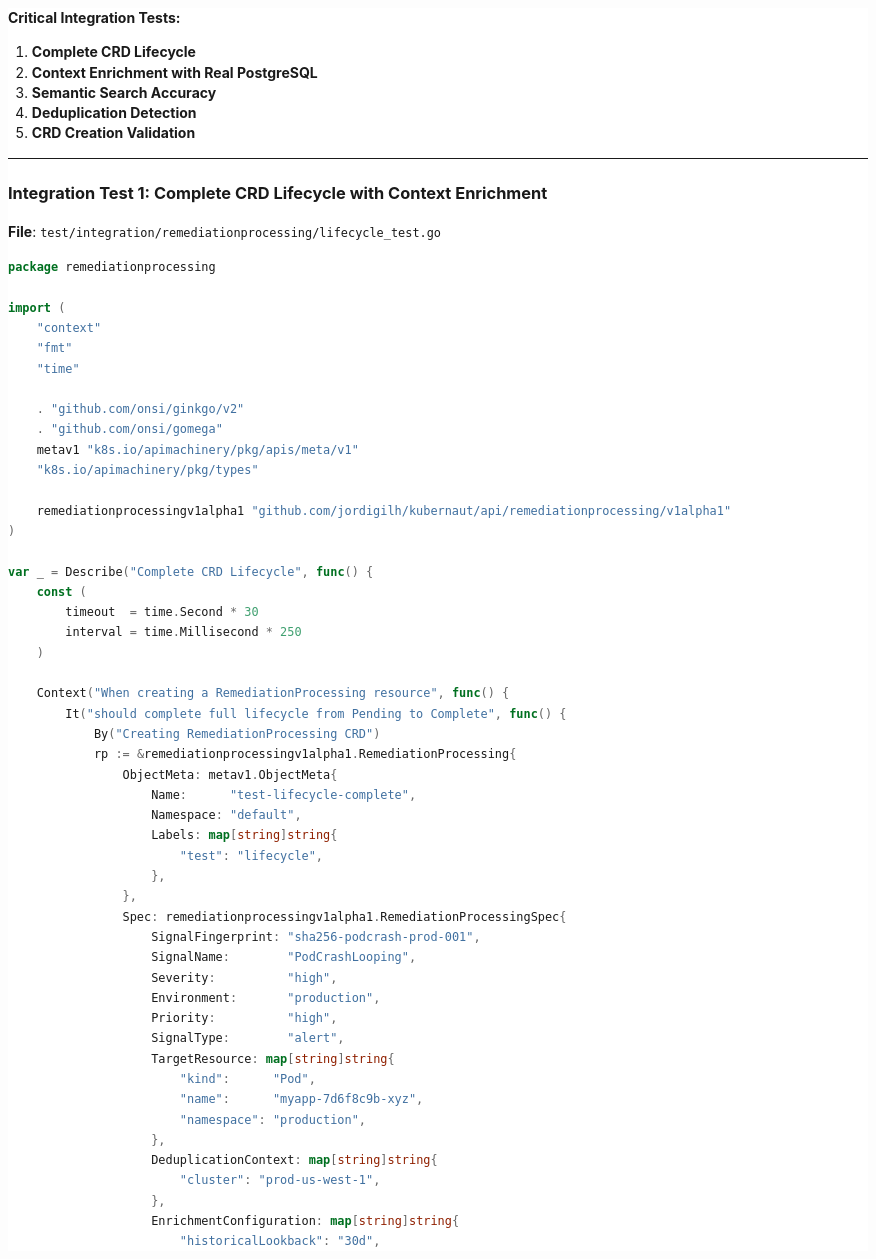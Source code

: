 **Critical Integration Tests:**

1. **Complete CRD Lifecycle**
2. **Context Enrichment with Real PostgreSQL**
3. **Semantic Search Accuracy**
4. **Deduplication Detection**
5. **CRD Creation Validation**

---

### Integration Test 1: Complete CRD Lifecycle with Context Enrichment

**File**: `test/integration/remediationprocessing/lifecycle_test.go`
```go
package remediationprocessing

import (
	"context"
	"fmt"
	"time"

	. "github.com/onsi/ginkgo/v2"
	. "github.com/onsi/gomega"
	metav1 "k8s.io/apimachinery/pkg/apis/meta/v1"
	"k8s.io/apimachinery/pkg/types"

	remediationprocessingv1alpha1 "github.com/jordigilh/kubernaut/api/remediationprocessing/v1alpha1"
)

var _ = Describe("Complete CRD Lifecycle", func() {
	const (
		timeout  = time.Second * 30
		interval = time.Millisecond * 250
	)

	Context("When creating a RemediationProcessing resource", func() {
		It("should complete full lifecycle from Pending to Complete", func() {
			By("Creating RemediationProcessing CRD")
			rp := &remediationprocessingv1alpha1.RemediationProcessing{
				ObjectMeta: metav1.ObjectMeta{
					Name:      "test-lifecycle-complete",
					Namespace: "default",
					Labels: map[string]string{
						"test": "lifecycle",
					},
				},
				Spec: remediationprocessingv1alpha1.RemediationProcessingSpec{
					SignalFingerprint: "sha256-podcrash-prod-001",
					SignalName:        "PodCrashLooping",
					Severity:          "high",
					Environment:       "production",
					Priority:          "high",
					SignalType:        "alert",
					TargetResource: map[string]string{
						"kind":      "Pod",
						"name":      "myapp-7d6f8c9b-xyz",
						"namespace": "production",
					},
					DeduplicationContext: map[string]string{
						"cluster": "prod-us-west-1",
					},
					EnrichmentConfiguration: map[string]string{
						"historicalLookback": "30d",
```